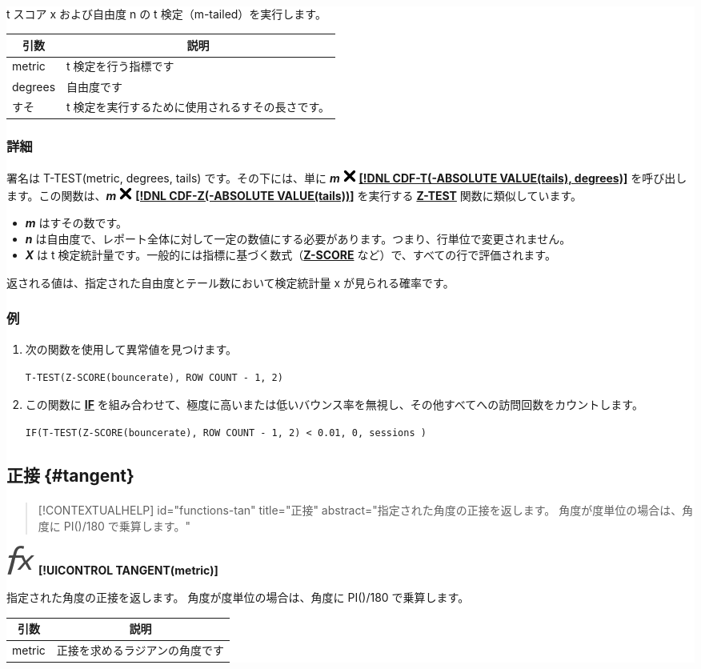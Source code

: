 t スコア x および自由度 n の t 検定（m-tailed）を実行します。

| 引数 | 説明 |
|---|---|
| metric | t 検定を行う指標です |
| degrees | 自由度です |
| すそ | t 検定を実行するために使用されるすその長さです。 |

### 詳細

署名は T-TEST(metric, degrees, tails) です。その下には、単に ***m*** ![CrossSize75](/help/assets/icons/CrossSize75.svg) **[[!DNL CDF-T(-ABSOLUTE VALUE(tails), degrees)]](#cdf-t)** を呼び出します。この関数は、***m*** ![CrossSize75](/help/assets/icons/CrossSize75.svg) **[[!DNL CDF-Z(-ABSOLUTE VALUE(tails))]](#cdf-z)** を実行する **[Z-TEST](#z-test)** 関数に類似しています。

- ***m*** はすその数です。
- ***n*** は自由度で、レポート全体に対して一定の数値にする必要があります。つまり、行単位で変更されません。
- ***X*** は t 検定統計量です。一般的には指標に基づく数式（**[Z-SCORE](#z-score)** など）で、すべての行で評価されます。

返される値は、指定された自由度とテール数において検定統計量 x が見られる確率です。

### 例

1. 次の関数を使用して異常値を見つけます。

   ```
   T-TEST(Z-SCORE(bouncerate), ROW COUNT - 1, 2)
   ```

1. この関数に **[IF](#if)** を組み合わせて、極度に高いまたは低いバウンス率を無視し、その他すべてへの訪問回数をカウントします。

   ```
   IF(T-TEST(Z-SCORE(bouncerate), ROW COUNT - 1, 2) < 0.01, 0, sessions )
   ```



## 正接 {#tangent}



>[!CONTEXTUALHELP]
>id="functions-tan"
>title="正接"
>abstract="指定された角度の正接を返します。 角度が度単位の場合は、角度に PI()/180 で乗算します。"



![効果](/help/assets/icons/Effect.svg) **[!UICONTROL TANGENT(metric)]**

指定された角度の正接を返します。 角度が度単位の場合は、角度に PI()/180 で乗算します。

| 引数 | 説明 |
|---|---|
| metric | 正接を求めるラジアンの角度です |
